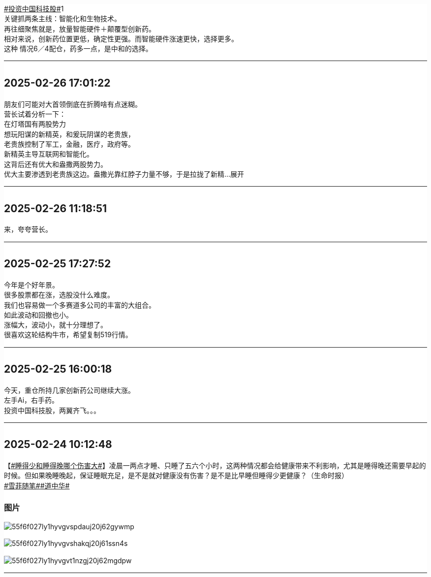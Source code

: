 <a href="//s.weibo.com/weibo?q=%23%E6%8A%95%E8%B5%84%E4%B8%AD%E5%9B%BD%E7%A7%91%E6%8A%80%E8%82%A1%23" target="_blank">#投资中国科技股#</a>1<br />关键抓两条主线：智能化和生物技术。<br />再往细聚焦就是，放量智能硬件＋颠覆型创新药。<br />相对来说，创新药位置更低，确定性更强。而智能硬件涨速更快，选择更多。<br />这种 情况6／4配仓，药多一点，是中和的选择。 ​​​

---

## 2025-02-26 17:01:22

朋友们可能对大首领倒底在折腾啥有点迷糊。<br />营长试着分析一下：<br />在灯塔国有两股势力<br />想玩阳谋的新精英，和爰玩阴谋的老贵族，<br />老贵族控制了军工，金融，医疗，政府等。<br />新精英主导互联网和智能化。<br />这背后还有优大和盎撒两股势力。<br />优大主要渗透到老贵族这边。盎撒光靠红脖子力量不够，于是拉拢了新精 ​​​ ...<span class="expand">展开</span>

---

## 2025-02-26 11:18:51

来，夸夸营长。 ​​​

---

## 2025-02-25 17:27:52

今年是个好年景。<br />很多股票都在涨，选股没什么难度。<br />我们也容易做一个多赛道多公司的丰富的大组合。<br />如此波动和回撤也小。<br />涨幅大，波动小，就十分理想了。<br />很喜欢这轮结构牛市，希望复制519行情。 ​​​

---

## 2025-02-25 16:00:18

今天，重仓所持几家创新药公司继续大涨。<br />左手Ai，右手药。<br />投资中国科技股，两翼齐飞。。。 ​​​

---

## 2025-02-24 10:12:48

【<a href="//s.weibo.com/weibo?q=%23%E7%9D%A1%E5%BE%97%E5%B0%91%E5%92%8C%E7%9D%A1%E5%BE%97%E6%99%9A%E5%93%AA%E4%B8%AA%E4%BC%A4%E5%AE%B3%E5%A4%A7%23" target="_blank">#睡得少和睡得晚哪个伤害大#</a>】凌晨一两点才睡、只睡了五六个小时，这两种情况都会给健康带来不利影响，尤其是睡得晚还需要早起的时候。但如果晚睡晚起，保证睡眠充足，是不是就对健康没有伤害？是不是比早睡但睡得少更健康？（生命时报） ​​​<br /><a href="//s.weibo.com/weibo?q=%23%E9%9B%AA%E8%8F%B2%E9%9A%8F%E7%AC%94%23" target="_blank">#雪菲随笔#</a><a href="//s.weibo.com/weibo?q=%23%E9%81%93%E4%B8%AD%E5%8D%8E%23" target="_blank">#道中华#</a> ​​​

### 图片

![55f6f027ly1hyvgvspdauj20j62gywmp](images/55f6f027ly1hyvgvspdauj20j62gywmp.jpg)

![55f6f027ly1hyvgvshakqj20j61ssn4s](images/55f6f027ly1hyvgvshakqj20j61ssn4s.jpg)

![55f6f027ly1hyvgvt1nzgj20j62mgdpw](images/55f6f027ly1hyvgvt1nzgj20j62mgdpw.jpg)

---
